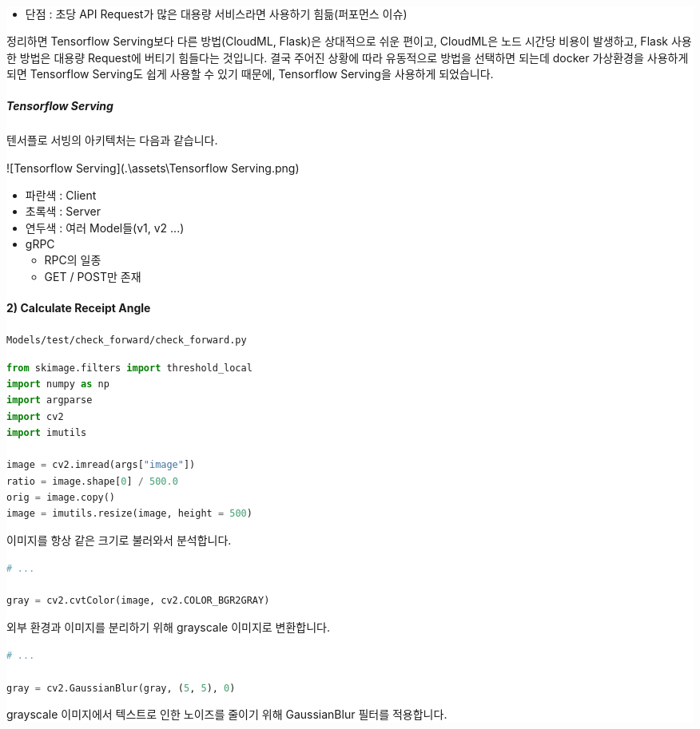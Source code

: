   - 단점 : 초당 API Request가 많은 대용량 서비스라면 사용하기 힘듦(퍼포먼스 이슈)

정리하면 Tensorflow Serving보다 다른 방법(CloudML, Flask)은 상대적으로 쉬운 편이고, CloudML은 노드 시간당 비용이 발생하고, Flask 사용한 방법은 대용량 Request에 버티기 힘들다는 것입니다.
결국 주어진 상황에 따라 유동적으로 방법을 선택하면 되는데 docker 가상환경을 사용하게되면 Tensorflow Serving도 쉽게 사용할 수 있기 때문에, Tensorflow Serving을 사용하게 되었습니다.

##### Tensorflow Serving

텐서플로 서빙의 아키텍처는 다음과 같습니다.

![Tensorflow Serving](.\assets\Tensorflow Serving.png)

- 파란색 : Client
- 초록색 : Server
- 연두색 : 여러 Model들(v1, v2 ...)
- gRPC
  - RPC의 일종
  - GET / POST만 존재



#### 2) Calculate Receipt Angle

`Models/test/check_forward/check_forward.py`

```python
from skimage.filters import threshold_local
import numpy as np
import argparse
import cv2
import imutils

image = cv2.imread(args["image"])
ratio = image.shape[0] / 500.0
orig = image.copy()
image = imutils.resize(image, height = 500)
```

이미지를 항상 같은 크기로 불러와서 분석합니다.



```python
# ...

gray = cv2.cvtColor(image, cv2.COLOR_BGR2GRAY)
```

외부 환경과 이미지를 분리하기 위해 grayscale 이미지로 변환합니다.



```python
# ...

gray = cv2.GaussianBlur(gray, (5, 5), 0)
```

grayscale 이미지에서 텍스트로 인한 노이즈를 줄이기 위해 GaussianBlur 필터를 적용합니다.
